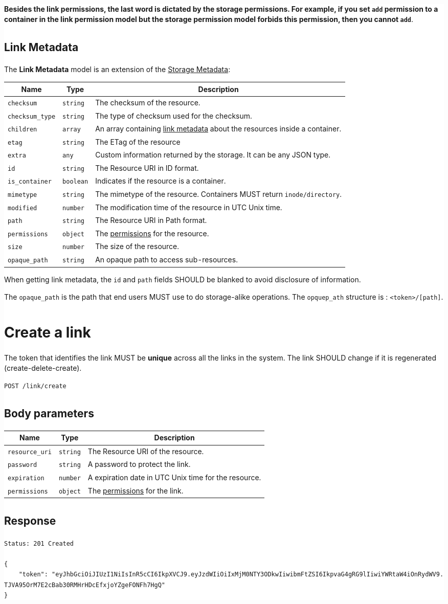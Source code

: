 **Besides the link permissions, the last word is dictated by the storage permissions. For example, if you set `add` permission to a container in the link permission model but the storage permission model forbids this permission, then you cannot `add`**.

## Link Metadata
The **Link Metadata** model is an extension of the [Storage Metadata](/api/v1/storage/#metadata):

Name | Type | Description
-----|------|--------------
`checksum`|`string` | The checksum of the resource.
`checksum_type`|`string` | The type of checksum used for the checksum.
`children`|`array` | An array containing [link metadata](#link-metadata) about the resources inside a container.
`etag` | `string` | The ETag of the resource
`extra`|`any` | Custom information returned by the storage. It can be any JSON type.
`id`|`string` | The Resource URI in ID format.
`is_container`|`boolean` | Indicates if the resource is a container.
`mimetype`|`string` | The mimetype of the resource. Containers MUST return `inode/directory`.
`modified`|`number` | The modification time of the resource in UTC Unix time.
`path`|`string` | The Resource URI in Path format.
`permissions`|`object` | The [permissions](/api/v1/storage/#permission) for the resource.
`size`|`number` | The size of the resource.
`opaque_path`|`string` | An opaque path to access sub-resources.

When getting link metadata, the `id` and `path` fields SHOULD be blanked to avoid disclosure of information.

The `opaque_path` is the path that end users MUST use to do storage-alike operations. The `opquep_ath` structure is : `<token>/[path]`.

# Create a link

The token that identifies the link MUST be **unique** across all the links in the system. The link SHOULD change if it is regenerated (create-delete-create).

    POST /link/create

## Body parameters

Name | Type | Description
-----|------|--------------
`resource_uri`|`string` | The Resource URI of the resource.
`password`|`string` | A password to protect the link.
`expiration`|`number` | A expiration date in UTC Unix time for the resource.
`permissions`|`object` | The [permissions](#link-permission) for the link.

## Response

    Status: 201 Created

    {
        "token": "eyJhbGciOiJIUzI1NiIsInR5cCI6IkpXVCJ9.eyJzdWIiOiIxMjM0NTY3ODkwIiwibmFtZSI6IkpvaG4gRG9lIiwiYWRtaW4iOnRydWV9.TJVA95OrM7E2cBab30RMHrHDcEfxjoYZgeFONFh7HgQ"
    }
